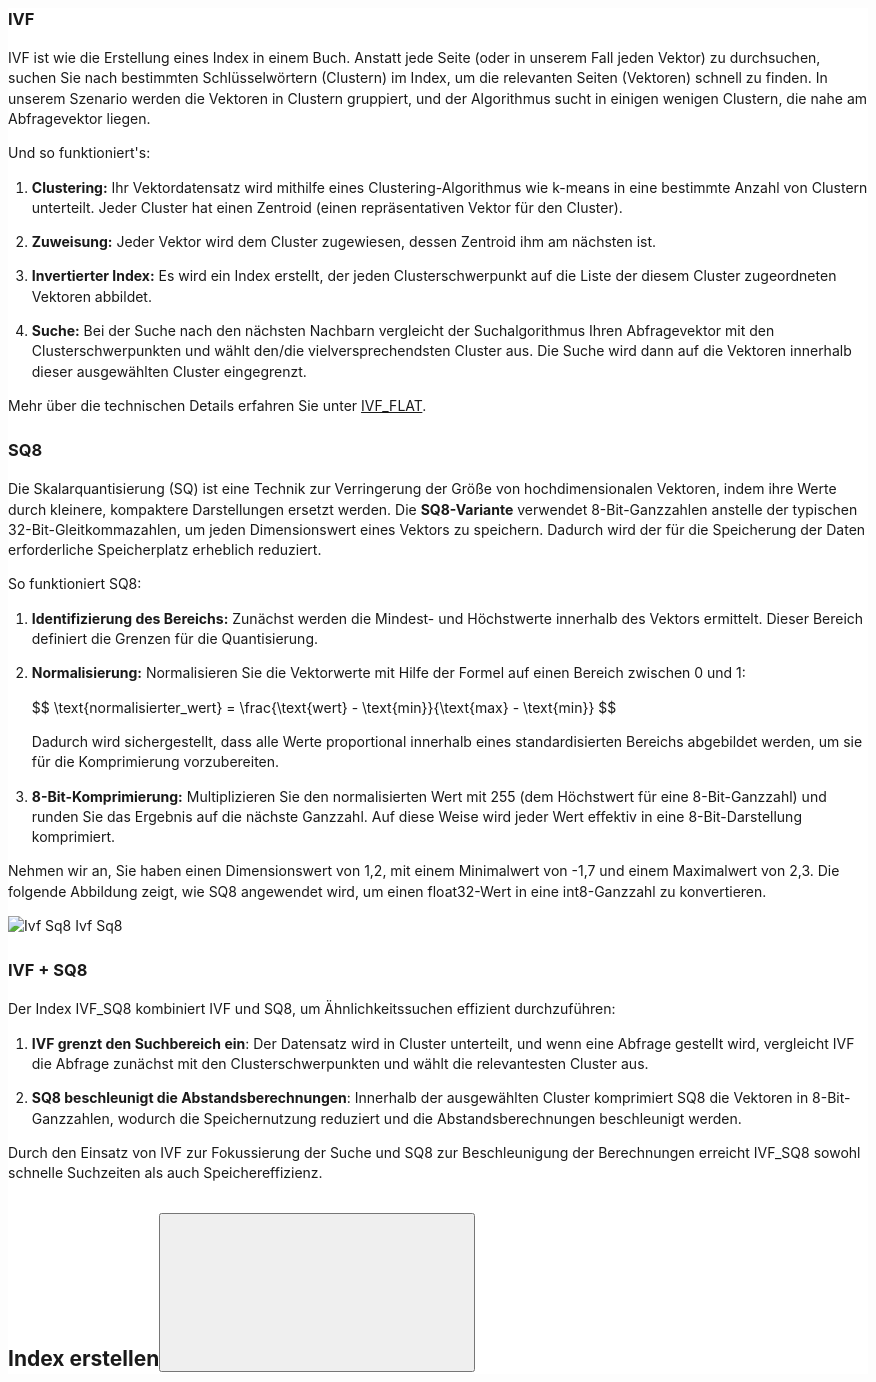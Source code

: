 <h3 id="IVF" class="common-anchor-header">IVF</h3><p>IVF ist wie die Erstellung eines Index in einem Buch. Anstatt jede Seite (oder in unserem Fall jeden Vektor) zu durchsuchen, suchen Sie nach bestimmten Schlüsselwörtern (Clustern) im Index, um die relevanten Seiten (Vektoren) schnell zu finden. In unserem Szenario werden die Vektoren in Clustern gruppiert, und der Algorithmus sucht in einigen wenigen Clustern, die nahe am Abfragevektor liegen.</p>
<p>Und so funktioniert's:</p>
<ol>
<li><p><strong>Clustering:</strong> Ihr Vektordatensatz wird mithilfe eines Clustering-Algorithmus wie k-means in eine bestimmte Anzahl von Clustern unterteilt. Jeder Cluster hat einen Zentroid (einen repräsentativen Vektor für den Cluster).</p></li>
<li><p><strong>Zuweisung:</strong> Jeder Vektor wird dem Cluster zugewiesen, dessen Zentroid ihm am nächsten ist.</p></li>
<li><p><strong>Invertierter Index:</strong> Es wird ein Index erstellt, der jeden Clusterschwerpunkt auf die Liste der diesem Cluster zugeordneten Vektoren abbildet.</p></li>
<li><p><strong>Suche:</strong> Bei der Suche nach den nächsten Nachbarn vergleicht der Suchalgorithmus Ihren Abfragevektor mit den Clusterschwerpunkten und wählt den/die vielversprechendsten Cluster aus. Die Suche wird dann auf die Vektoren innerhalb dieser ausgewählten Cluster eingegrenzt.</p></li>
</ol>
<p>Mehr über die technischen Details erfahren Sie unter <a href="/docs/de/ivf-flat.md">IVF_FLAT</a>.</p>
<h3 id="SQ8" class="common-anchor-header">SQ8</h3><p>Die Skalarquantisierung (SQ) ist eine Technik zur Verringerung der Größe von hochdimensionalen Vektoren, indem ihre Werte durch kleinere, kompaktere Darstellungen ersetzt werden. Die <strong>SQ8-Variante</strong> verwendet 8-Bit-Ganzzahlen anstelle der typischen 32-Bit-Gleitkommazahlen, um jeden Dimensionswert eines Vektors zu speichern. Dadurch wird der für die Speicherung der Daten erforderliche Speicherplatz erheblich reduziert.</p>
<p>So funktioniert SQ8:</p>
<ol>
<li><p><strong>Identifizierung des Bereichs:</strong> Zunächst werden die Mindest- und Höchstwerte innerhalb des Vektors ermittelt. Dieser Bereich definiert die Grenzen für die Quantisierung.</p></li>
<li><p><strong>Normalisierung:</strong> Normalisieren Sie die Vektorwerte mit Hilfe der Formel auf einen Bereich zwischen 0 und 1:</p>
<p>$$ \text{normalisierter_wert} = \frac{\text{wert} - \text{min}}{\text{max} - \text{min}} $$</p>
<p>Dadurch wird sichergestellt, dass alle Werte proportional innerhalb eines standardisierten Bereichs abgebildet werden, um sie für die Komprimierung vorzubereiten.</p></li>
<li><p><strong>8-Bit-Komprimierung:</strong> Multiplizieren Sie den normalisierten Wert mit 255 (dem Höchstwert für eine 8-Bit-Ganzzahl) und runden Sie das Ergebnis auf die nächste Ganzzahl. Auf diese Weise wird jeder Wert effektiv in eine 8-Bit-Darstellung komprimiert.</p></li>
</ol>
<p>Nehmen wir an, Sie haben einen Dimensionswert von 1,2, mit einem Minimalwert von -1,7 und einem Maximalwert von 2,3. Die folgende Abbildung zeigt, wie SQ8 angewendet wird, um einen float32-Wert in eine int8-Ganzzahl zu konvertieren.</p>
<p>
  
   <span class="img-wrapper"> <img translate="no" src="/docs/v2.5.x/assets/ivf-sq8.png" alt="Ivf Sq8" class="doc-image" id="ivf-sq8" />
   </span> <span class="img-wrapper"> <span>Ivf Sq8</span> </span></p>
<h3 id="IVF-+-SQ8" class="common-anchor-header">IVF + SQ8</h3><p>Der Index IVF_SQ8 kombiniert IVF und SQ8, um Ähnlichkeitssuchen effizient durchzuführen:</p>
<ol>
<li><p><strong>IVF grenzt den Suchbereich ein</strong>: Der Datensatz wird in Cluster unterteilt, und wenn eine Abfrage gestellt wird, vergleicht IVF die Abfrage zunächst mit den Clusterschwerpunkten und wählt die relevantesten Cluster aus.</p></li>
<li><p><strong>SQ8 beschleunigt die Abstandsberechnungen</strong>: Innerhalb der ausgewählten Cluster komprimiert SQ8 die Vektoren in 8-Bit-Ganzzahlen, wodurch die Speichernutzung reduziert und die Abstandsberechnungen beschleunigt werden.</p></li>
</ol>
<p>Durch den Einsatz von IVF zur Fokussierung der Suche und SQ8 zur Beschleunigung der Berechnungen erreicht IVF_SQ8 sowohl schnelle Suchzeiten als auch Speichereffizienz.</p>
<h2 id="Build-index" class="common-anchor-header">Index erstellen<button data-href="#Build-index" class="anchor-icon" translate="no">
      <svg translate="no"
        aria-hidden="true"